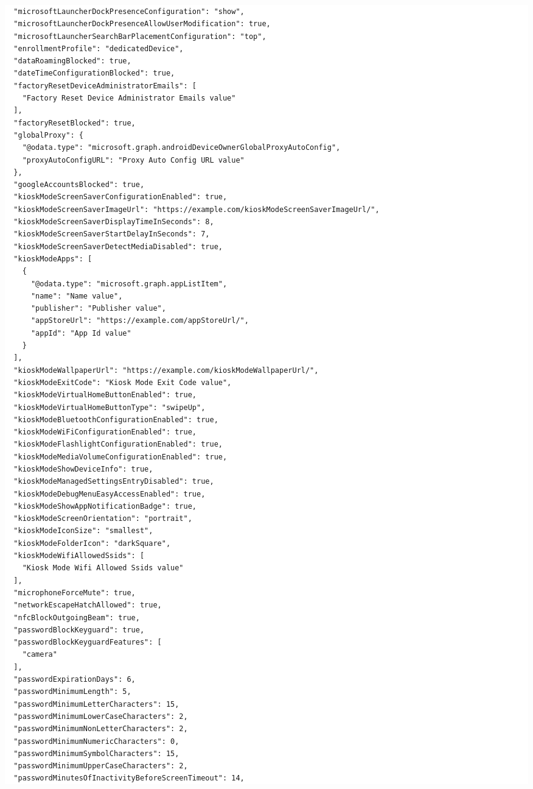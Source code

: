 ``` http
  "microsoftLauncherDockPresenceConfiguration": "show",
  "microsoftLauncherDockPresenceAllowUserModification": true,
  "microsoftLauncherSearchBarPlacementConfiguration": "top",
  "enrollmentProfile": "dedicatedDevice",
  "dataRoamingBlocked": true,
  "dateTimeConfigurationBlocked": true,
  "factoryResetDeviceAdministratorEmails": [
    "Factory Reset Device Administrator Emails value"
  ],
  "factoryResetBlocked": true,
  "globalProxy": {
    "@odata.type": "microsoft.graph.androidDeviceOwnerGlobalProxyAutoConfig",
    "proxyAutoConfigURL": "Proxy Auto Config URL value"
  },
  "googleAccountsBlocked": true,
  "kioskModeScreenSaverConfigurationEnabled": true,
  "kioskModeScreenSaverImageUrl": "https://example.com/kioskModeScreenSaverImageUrl/",
  "kioskModeScreenSaverDisplayTimeInSeconds": 8,
  "kioskModeScreenSaverStartDelayInSeconds": 7,
  "kioskModeScreenSaverDetectMediaDisabled": true,
  "kioskModeApps": [
    {
      "@odata.type": "microsoft.graph.appListItem",
      "name": "Name value",
      "publisher": "Publisher value",
      "appStoreUrl": "https://example.com/appStoreUrl/",
      "appId": "App Id value"
    }
  ],
  "kioskModeWallpaperUrl": "https://example.com/kioskModeWallpaperUrl/",
  "kioskModeExitCode": "Kiosk Mode Exit Code value",
  "kioskModeVirtualHomeButtonEnabled": true,
  "kioskModeVirtualHomeButtonType": "swipeUp",
  "kioskModeBluetoothConfigurationEnabled": true,
  "kioskModeWiFiConfigurationEnabled": true,
  "kioskModeFlashlightConfigurationEnabled": true,
  "kioskModeMediaVolumeConfigurationEnabled": true,
  "kioskModeShowDeviceInfo": true,
  "kioskModeManagedSettingsEntryDisabled": true,
  "kioskModeDebugMenuEasyAccessEnabled": true,
  "kioskModeShowAppNotificationBadge": true,
  "kioskModeScreenOrientation": "portrait",
  "kioskModeIconSize": "smallest",
  "kioskModeFolderIcon": "darkSquare",
  "kioskModeWifiAllowedSsids": [
    "Kiosk Mode Wifi Allowed Ssids value"
  ],
  "microphoneForceMute": true,
  "networkEscapeHatchAllowed": true,
  "nfcBlockOutgoingBeam": true,
  "passwordBlockKeyguard": true,
  "passwordBlockKeyguardFeatures": [
    "camera"
  ],
  "passwordExpirationDays": 6,
  "passwordMinimumLength": 5,
  "passwordMinimumLetterCharacters": 15,
  "passwordMinimumLowerCaseCharacters": 2,
  "passwordMinimumNonLetterCharacters": 2,
  "passwordMinimumNumericCharacters": 0,
  "passwordMinimumSymbolCharacters": 15,
  "passwordMinimumUpperCaseCharacters": 2,
  "passwordMinutesOfInactivityBeforeScreenTimeout": 14,
```
